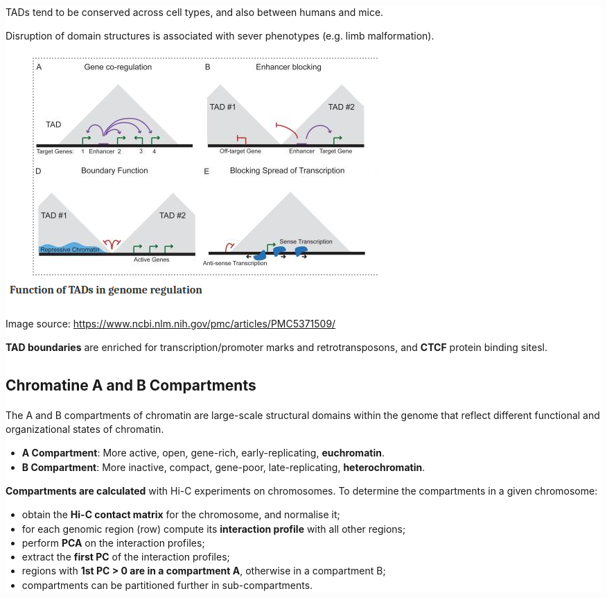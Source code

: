 TADs tend to be conserved across cell types, and also between humans and mice.

Disruption of domain structures is associated with sever phenotypes (e.g. limb malformation).

![img_8.png](img_8.png)

Image source: https://www.ncbi.nlm.nih.gov/pmc/articles/PMC5371509/

**TAD boundaries** are enriched for transcription/promoter marks and retrotransposons, and **CTCF** protein binding sitesl.

## Chromatine A and B Compartments

The A and B compartments of chromatin are large-scale structural domains within the genome that reflect different functional and organizational states of chromatin. 

- **A Compartment**: More active, open, gene-rich, early-replicating, **euchromatin**.
- **B Compartment**: More inactive, compact, gene-poor, late-replicating, **heterochromatin**.

**Compartments are calculated** with Hi-C experiments on chromosomes. To determine the compartments in a given chromosome:
- obtain the **Hi-C contact matrix** for the chromosome, and normalise it;
- for each genomic region (row) compute its **interaction profile** with all other regions;
- perform **PCA** on the interaction profiles;
- extract the **first PC** of the interaction profiles;
- regions with **1st PC > 0 are in a compartment A**, otherwise in a compartment B;
- compartments can be partitioned further in sub-compartments.

